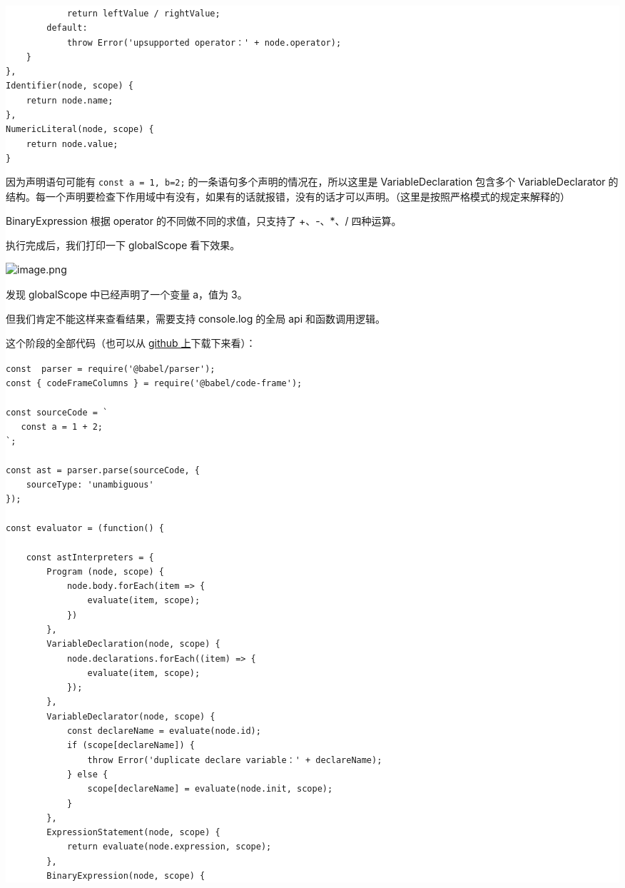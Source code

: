 ```
            return leftValue / rightValue;
        default: 
            throw Error('upsupported operator：' + node.operator);
    }
},
Identifier(node, scope) {
    return node.name;
},
NumericLiteral(node, scope) {
    return node.value;
}
```

因为声明语句可能有 `const a = 1, b=2;` 的一条语句多个声明的情况在，所以这里是 VariableDeclaration 包含多个 VariableDeclarator 的结构。每一个声明要检查下作用域中有没有，如果有的话就报错，没有的话才可以声明。（这里是按照严格模式的规定来解释的）

BinaryExpression 根据 operator 的不同做不同的求值，只支持了 +、-、\*、/ 四种运算。

执行完成后，我们打印一下 globalScope 看下效果。

![image.png](https://p6-juejin.byteimg.com/tos-cn-i-k3u1fbpfcp/35841bd724ef42c8b67aae4ef3caadb8~tplv-k3u1fbpfcp-zoom-in-crop-mark:3024:0:0:0.awebp)

发现 globalScope 中已经声明了一个变量 a，值为 3。

但我们肯定不能这样来查看结果，需要支持 console.log 的全局 api 和函数调用逻辑。

这个阶段的全部代码（也可以从 [github 上](https://link.juejin.cn/?target=https%3A%2F%2Fgithub.com%2FQuarkGluonPlasma%2Fbabel-plugin-exercize "https://github.com/QuarkGluonPlasma/babel-plugin-exercize")下载下来看）：

```
const  parser = require('@babel/parser');
const { codeFrameColumns } = require('@babel/code-frame');

const sourceCode = `
   const a = 1 + 2;
`;

const ast = parser.parse(sourceCode, {
    sourceType: 'unambiguous'
});

const evaluator = (function() {

    const astInterpreters = {
        Program (node, scope) {
            node.body.forEach(item => {
                evaluate(item, scope);
            })
        },
        VariableDeclaration(node, scope) {
            node.declarations.forEach((item) => {
                evaluate(item, scope);
            });
        },
        VariableDeclarator(node, scope) {
            const declareName = evaluate(node.id);
            if (scope[declareName]) {
                throw Error('duplicate declare variable：' + declareName);
            } else {
                scope[declareName] = evaluate(node.init, scope);
            }
        },
        ExpressionStatement(node, scope) {
            return evaluate(node.expression, scope);
        },
        BinaryExpression(node, scope) {
```